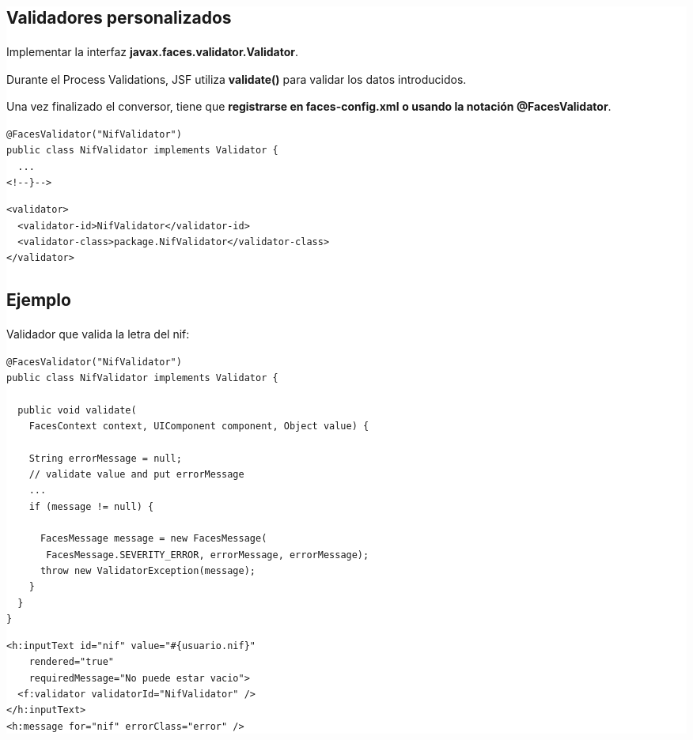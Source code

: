 ## Validadores personalizados

Implementar la interfaz **javax.faces.validator.Validator**.

Durante el Process Validations, JSF utiliza **validate()** para validar los
  datos introducidos.

Una vez finalizado el conversor, tiene que **registrarse en faces-config.xml**
  **o usando la notación @FacesValidator**.

~~~{.java}
@FacesValidator("NifValidator")
public class NifValidator implements Validator {
  ...
<!--}-->
~~~

~~~{.xml}
<validator>
  <validator-id>NifValidator</validator-id>
  <validator-class>package.NifValidator</validator-class>
</validator>
~~~

## Ejemplo

Validador que valida la letra del nif:

~~~{.java}
@FacesValidator("NifValidator")
public class NifValidator implements Validator {

  public void validate(
    FacesContext context, UIComponent component, Object value) {

    String errorMessage = null;
    // validate value and put errorMessage
    ...
    if (message != null) {

      FacesMessage message = new FacesMessage(
       FacesMessage.SEVERITY_ERROR, errorMessage, errorMessage);
      throw new ValidatorException(message);
    }
  }
}
~~~

~~~{.xml}
<h:inputText id="nif" value="#{usuario.nif}"
    rendered="true"
    requiredMessage="No puede estar vacio">
  <f:validator validatorId="NifValidator" />
</h:inputText>
<h:message for="nif" errorClass="error" />
~~~
